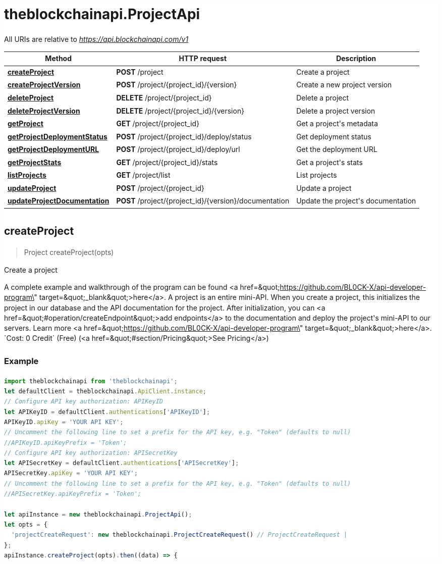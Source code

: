 # theblockchainapi.ProjectApi

All URIs are relative to *https://api.blockchainapi.com/v1*

Method | HTTP request | Description
------------- | ------------- | -------------
[**createProject**](ProjectApi.md#createProject) | **POST** /project | Create a project 
[**createProjectVersion**](ProjectApi.md#createProjectVersion) | **POST** /project/{project_id}/{version} | Create a new project version 
[**deleteProject**](ProjectApi.md#deleteProject) | **DELETE** /project/{project_id} | Delete a project 
[**deleteProjectVersion**](ProjectApi.md#deleteProjectVersion) | **DELETE** /project/{project_id}/{version} | Delete a project version 
[**getProject**](ProjectApi.md#getProject) | **GET** /project/{project_id} | Get a project&#39;s metadata 
[**getProjectDeploymentStatus**](ProjectApi.md#getProjectDeploymentStatus) | **POST** /project/{project_id}/deploy/status | Get deployment status 
[**getProjectDeploymentURL**](ProjectApi.md#getProjectDeploymentURL) | **POST** /project/{project_id}/deploy/url | Get the deployment URL 
[**getProjectStats**](ProjectApi.md#getProjectStats) | **GET** /project/{project_id}/stats | Get a project&#39;s stats 
[**listProjects**](ProjectApi.md#listProjects) | **GET** /project/list | List projects 
[**updateProject**](ProjectApi.md#updateProject) | **POST** /project/{project_id} | Update a project 
[**updateProjectDocumentation**](ProjectApi.md#updateProjectDocumentation) | **POST** /project/{project_id}/{version}/documentation | Update the project&#39;s documentation 



## createProject

> Project createProject(opts)

Create a project 

A complete example and walkthrough of the program can be found &lt;a href&#x3D;\&quot;https://github.com/BL0CK-X/api-developer-program\&quot; target&#x3D;\&quot;_blank\&quot;&gt;here&lt;/a&gt;.  A project is an entire mini-API.  When you create a project, this initializes the project in our database and the API documentation for the project.  After initialization, you can &lt;a href&#x3D;\&quot;#operation/createEndpoint\&quot;&gt;add endpoints&lt;/a&gt; to the documentation and deploy the project&#39;s mini-API to our servers. Learn more &lt;a href&#x3D;\&quot;https://github.com/BL0CK-X/api-developer-program\&quot; target&#x3D;\&quot;_blank\&quot;&gt;here&lt;/a&gt;.  &#x60;Cost: 0 Credit&#x60; (Free) (&lt;a href&#x3D;\&quot;#section/Pricing\&quot;&gt;See Pricing&lt;/a&gt;)

### Example

```javascript
import theblockchainapi from 'theblockchainapi';
let defaultClient = theblockchainapi.ApiClient.instance;
// Configure API key authorization: APIKeyID
let APIKeyID = defaultClient.authentications['APIKeyID'];
APIKeyID.apiKey = 'YOUR API KEY';
// Uncomment the following line to set a prefix for the API key, e.g. "Token" (defaults to null)
//APIKeyID.apiKeyPrefix = 'Token';
// Configure API key authorization: APISecretKey
let APISecretKey = defaultClient.authentications['APISecretKey'];
APISecretKey.apiKey = 'YOUR API KEY';
// Uncomment the following line to set a prefix for the API key, e.g. "Token" (defaults to null)
//APISecretKey.apiKeyPrefix = 'Token';

let apiInstance = new theblockchainapi.ProjectApi();
let opts = {
  'projectCreateRequest': new theblockchainapi.ProjectCreateRequest() // ProjectCreateRequest | 
};
apiInstance.createProject(opts).then((data) => {
```